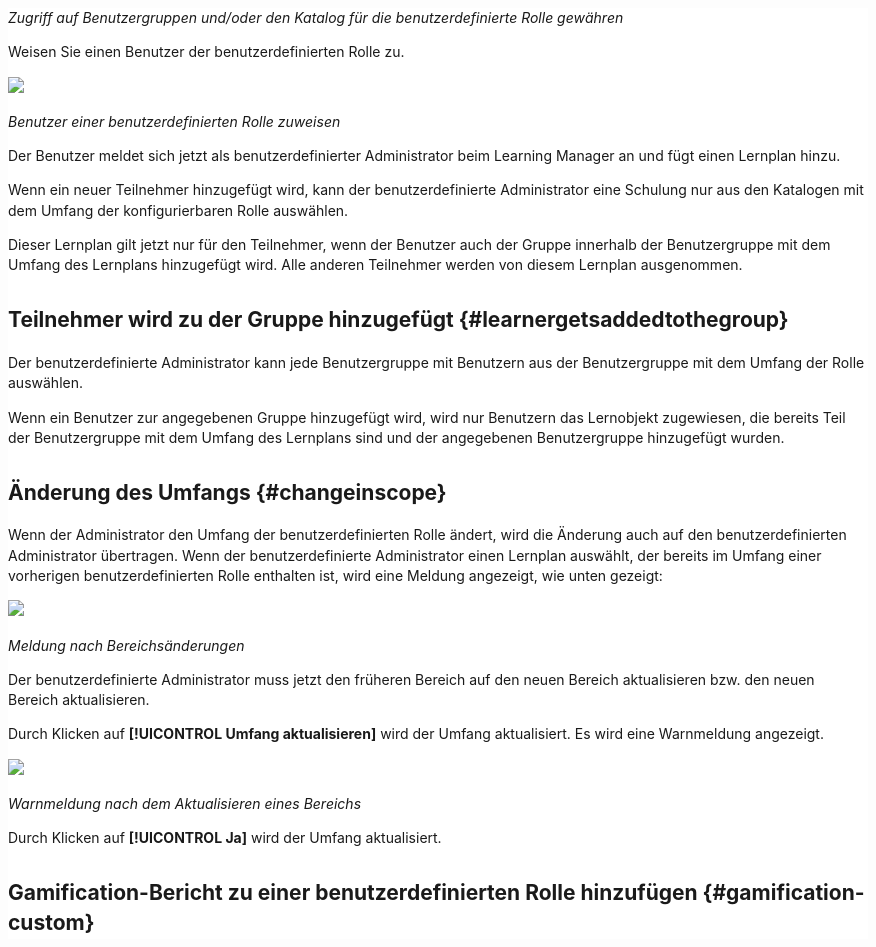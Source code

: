 *Zugriff auf Benutzergruppen und/oder den Katalog für die benutzerdefinierte Rolle gewähren*

Weisen Sie einen Benutzer der benutzerdefinierten Rolle zu.

![](assets/assign-users-to-customrole.png)

*Benutzer einer benutzerdefinierten Rolle zuweisen*

Der Benutzer meldet sich jetzt als benutzerdefinierter Administrator beim Learning Manager an und fügt einen Lernplan hinzu.

Wenn ein neuer Teilnehmer hinzugefügt wird, kann der benutzerdefinierte Administrator eine Schulung nur aus den Katalogen mit dem Umfang der konfigurierbaren Rolle auswählen.

Dieser Lernplan gilt jetzt nur für den Teilnehmer, wenn der Benutzer auch der Gruppe innerhalb der Benutzergruppe mit dem Umfang des Lernplans hinzugefügt wird. Alle anderen Teilnehmer werden von diesem Lernplan ausgenommen.

## Teilnehmer wird zu der Gruppe hinzugefügt {#learnergetsaddedtothegroup}



Der benutzerdefinierte Administrator kann jede Benutzergruppe mit Benutzern aus der Benutzergruppe mit dem Umfang der Rolle auswählen.

Wenn ein Benutzer zur angegebenen Gruppe hinzugefügt wird, wird nur Benutzern das Lernobjekt zugewiesen, die bereits Teil der Benutzergruppe mit dem Umfang des Lernplans sind und der angegebenen Benutzergruppe hinzugefügt wurden.

## Änderung des Umfangs {#changeinscope}

Wenn der Administrator den Umfang der benutzerdefinierten Rolle ändert, wird die Änderung auch auf den benutzerdefinierten Administrator übertragen. Wenn der benutzerdefinierte Administrator einen Lernplan auswählt, der bereits im Umfang einer vorherigen benutzerdefinierten Rolle enthalten ist, wird eine Meldung angezeigt, wie unten gezeigt:

![](assets/change-scope.png)

*Meldung nach Bereichsänderungen*

Der benutzerdefinierte Administrator muss jetzt den früheren Bereich auf den neuen Bereich aktualisieren bzw. den neuen Bereich aktualisieren.

Durch Klicken auf **[!UICONTROL Umfang aktualisieren]** wird der Umfang aktualisiert. Es wird eine Warnmeldung angezeigt.

![](assets/refresh-scope-message.png)

*Warnmeldung nach dem Aktualisieren eines Bereichs*

Durch Klicken auf **[!UICONTROL Ja]** wird der Umfang aktualisiert.

## Gamification-Bericht zu einer benutzerdefinierten Rolle hinzufügen {#gamification-custom}
